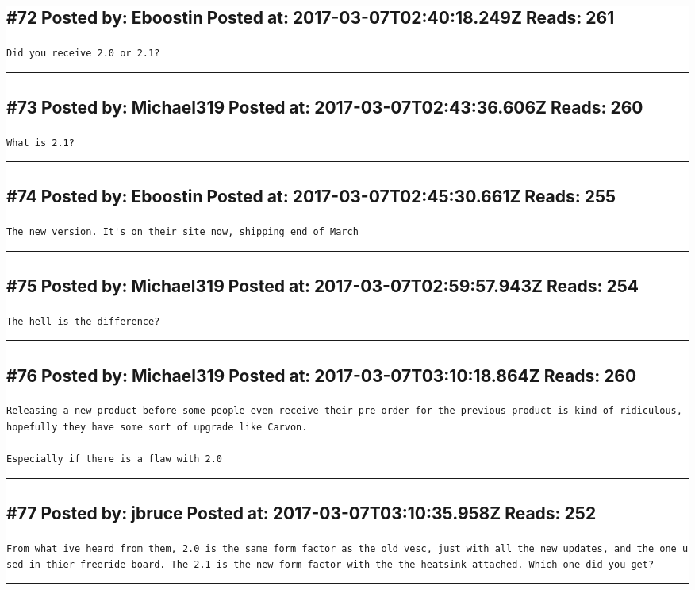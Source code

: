 ## \#72 Posted by: Eboostin Posted at: 2017-03-07T02:40:18.249Z Reads: 261

```
Did you receive 2.0 or 2.1?
```

---
## \#73 Posted by: Michael319 Posted at: 2017-03-07T02:43:36.606Z Reads: 260

```
What is 2.1?
```

---
## \#74 Posted by: Eboostin Posted at: 2017-03-07T02:45:30.661Z Reads: 255

```
The new version. It's on their site now, shipping end of March
```

---
## \#75 Posted by: Michael319 Posted at: 2017-03-07T02:59:57.943Z Reads: 254

```
The hell is the difference?
```

---
## \#76 Posted by: Michael319 Posted at: 2017-03-07T03:10:18.864Z Reads: 260

```
Releasing a new product before some people even receive their pre order for the previous product is kind of ridiculous, hopefully they have some sort of upgrade like Carvon.

Especially if there is a flaw with 2.0
```

---
## \#77 Posted by: jbruce Posted at: 2017-03-07T03:10:35.958Z Reads: 252

```
From what ive heard from them, 2.0 is the same form factor as the old vesc, just with all the new updates, and the one used in thier freeride board. The 2.1 is the new form factor with the the heatsink attached. Which one did you get?
```

---